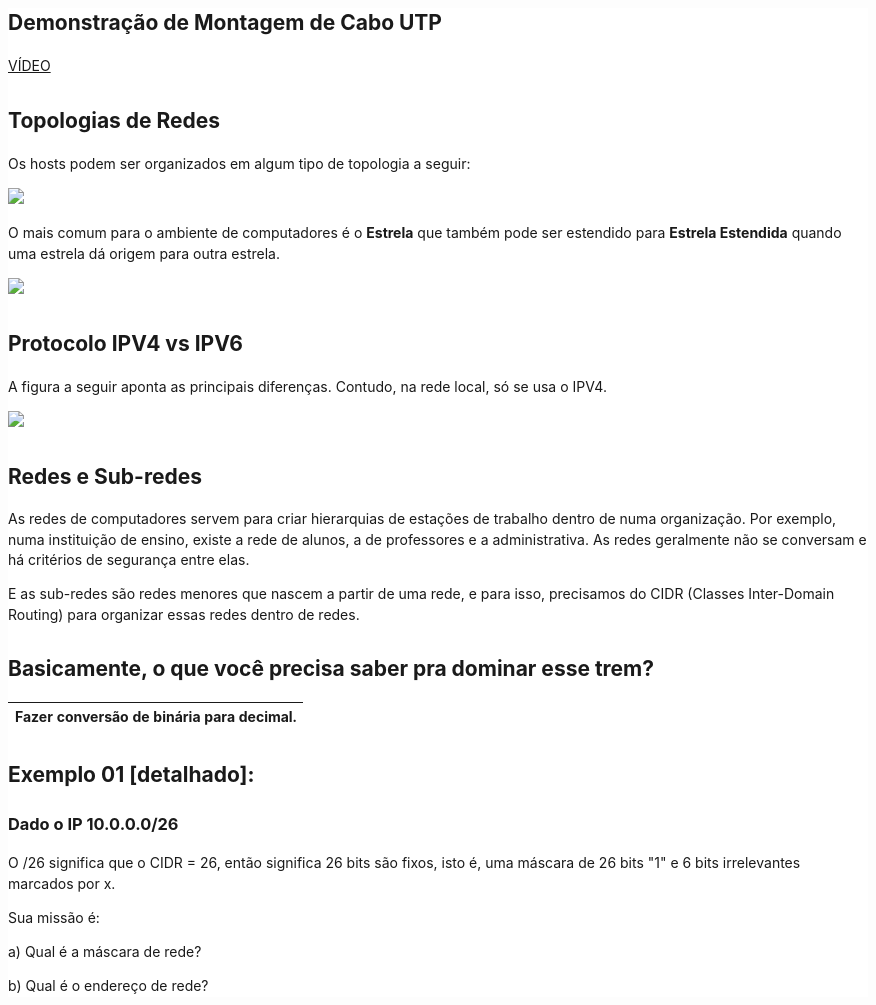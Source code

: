 ## Demonstração de Montagem de Cabo UTP

[VÍDEO](https://www.youtube.com/watch?v=OT_5EjDfD6M)

## Topologias de Redes

Os hosts podem ser organizados em algum tipo de topologia a seguir:


<img src="https://github.com/agodoi/SubRedes/blob/main/imgs/network-topology.png" width="500">

O mais comum para o ambiente de computadores é o **Estrela** que também pode ser estendido para **Estrela Estendida** quando uma estrela dá origem para outra estrela.

<img src="https://github.com/agodoi/SubRedes/blob/main/imgs/estrela_extendida.png" width="500">

## Protocolo IPV4 vs IPV6

A figura a seguir aponta as principais diferenças. Contudo, na rede local, só se usa o IPV4.


<img src="https://github.com/agodoi/SubRedes/blob/main/imgs/ipv4_vs_ipv6.png" width="500">

## Redes e Sub-redes

As redes de computadores servem para criar hierarquias de estações de trabalho dentro de numa organização. Por exemplo, numa instituição de ensino, existe a rede de alunos, a de professores e a administrativa. As redes geralmente não se conversam e há critérios de segurança entre elas.

E as sub-redes são redes menores que nascem a partir de uma rede, e para isso, precisamos do CIDR (Classes Inter-Domain Routing) para organizar essas redes dentro de redes.

## Basicamente, o que você precisa saber pra dominar esse trem?

| Fazer conversão de binária para decimal.|
|-|

## Exemplo 01 [detalhado]:

### Dado o IP 10.0.0.0/26

O /26 significa que o CIDR = 26, então significa 26 bits são fixos, isto é, uma máscara de 26 bits "1" e 6 bits irrelevantes marcados por x.

Sua missão é:

a) Qual é a máscara de rede?

b) Qual é o endereço de rede?
